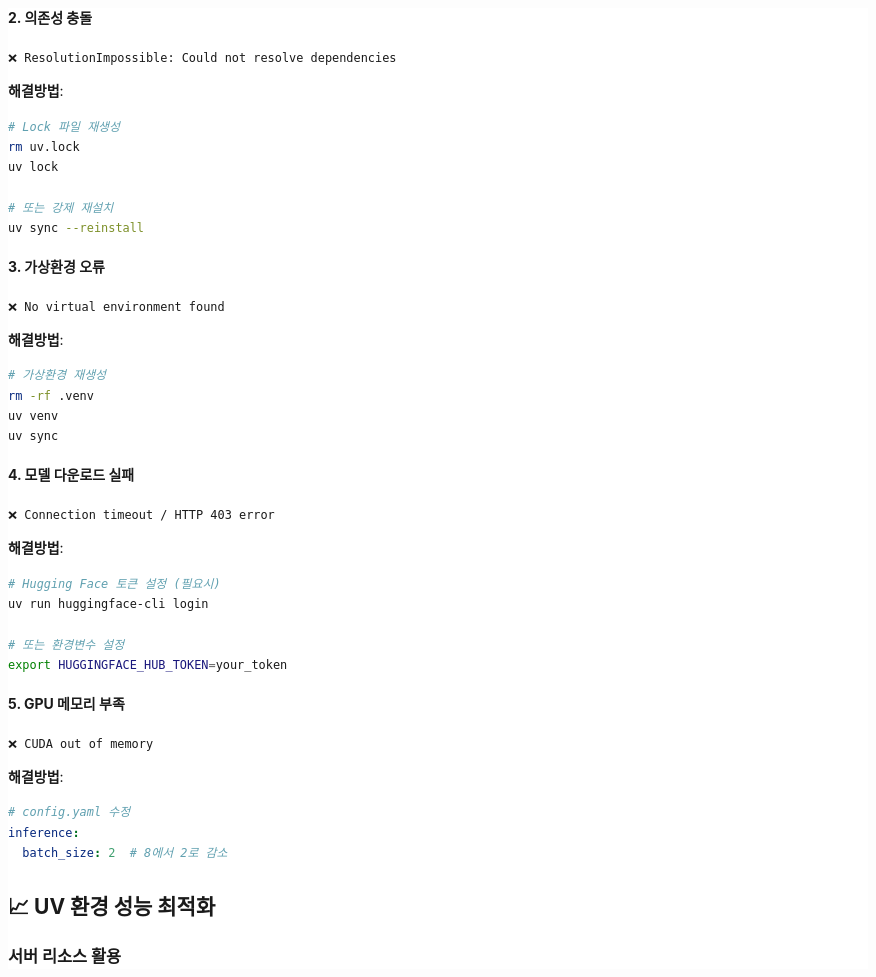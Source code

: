 #### 2. 의존성 충돌
```bash
❌ ResolutionImpossible: Could not resolve dependencies
```
**해결방법**:
```bash
# Lock 파일 재생성
rm uv.lock
uv lock

# 또는 강제 재설치
uv sync --reinstall
```

#### 3. 가상환경 오류
```bash
❌ No virtual environment found
```
**해결방법**:
```bash
# 가상환경 재생성
rm -rf .venv
uv venv
uv sync
```

#### 4. 모델 다운로드 실패
```bash
❌ Connection timeout / HTTP 403 error
```
**해결방법**:
```bash
# Hugging Face 토큰 설정 (필요시)
uv run huggingface-cli login

# 또는 환경변수 설정
export HUGGINGFACE_HUB_TOKEN=your_token
```

#### 5. GPU 메모리 부족
```bash
❌ CUDA out of memory
```
**해결방법**:
```yaml
# config.yaml 수정
inference:
  batch_size: 2  # 8에서 2로 감소
```

## 📈 UV 환경 성능 최적화

### 서버 리소스 활용
